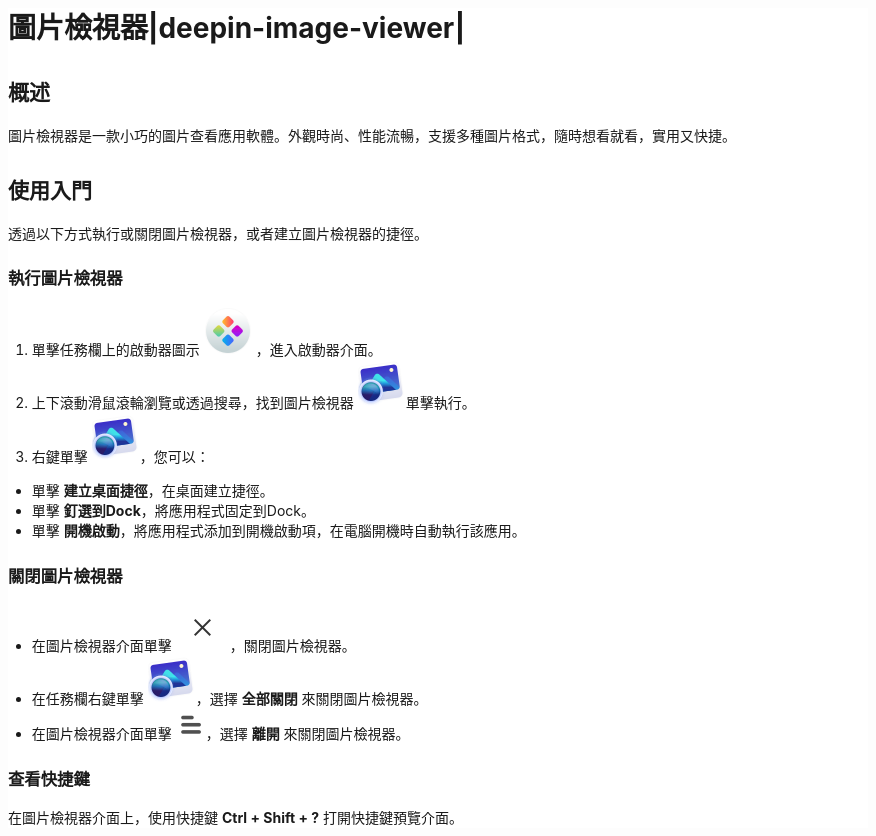 # 圖片檢視器|deepin-image-viewer|

## 概述


圖片檢視器是一款小巧的圖片查看應用軟體。外觀時尚、性能流暢，支援多種圖片格式，隨時想看就看，實用又快捷。

## 使用入門

透過以下方式執行或關閉圖片檢視器，或者建立圖片檢視器的捷徑。

### 執行圖片檢視器

1. 單擊任務欄上的啟動器圖示 ![deepin_launcher](../common/deepin_launcher.svg) ，進入啟動器介面。
2. 上下滾動滑鼠滾輪瀏覽或透過搜尋，找到圖片檢視器 ![viewer](../common/deepin_image_viewer.svg)單擊執行。
3. 右鍵單擊 ![viewer](../common/deepin_image_viewer.svg)，您可以：
 - 單擊 **建立桌面捷徑**，在桌面建立捷徑。
 - 單擊 **釘選到Dock**，將應用程式固定到Dock。
 - 單擊 **開機啟動**，將應用程式添加到開機啟動項，在電腦開機時自動執行該應用。


### 關閉圖片檢視器

- 在圖片檢視器介面單擊  ![icon](../common/close_icon.svg)，關閉圖片檢視器。
- 在任務欄右鍵單擊 ![viewer](../common/deepin_image_viewer.svg)，選擇 **全部關閉** 來關閉圖片檢視器。
- 在圖片檢視器介面單擊 ![icon_menu](../common/icon_menu.svg)，選擇 **離開** 來關閉圖片檢視器。

### 查看快捷鍵

在圖片檢視器介面上，使用快捷鍵 **Ctrl + Shift + ?** 打開快捷鍵預覽介面。

